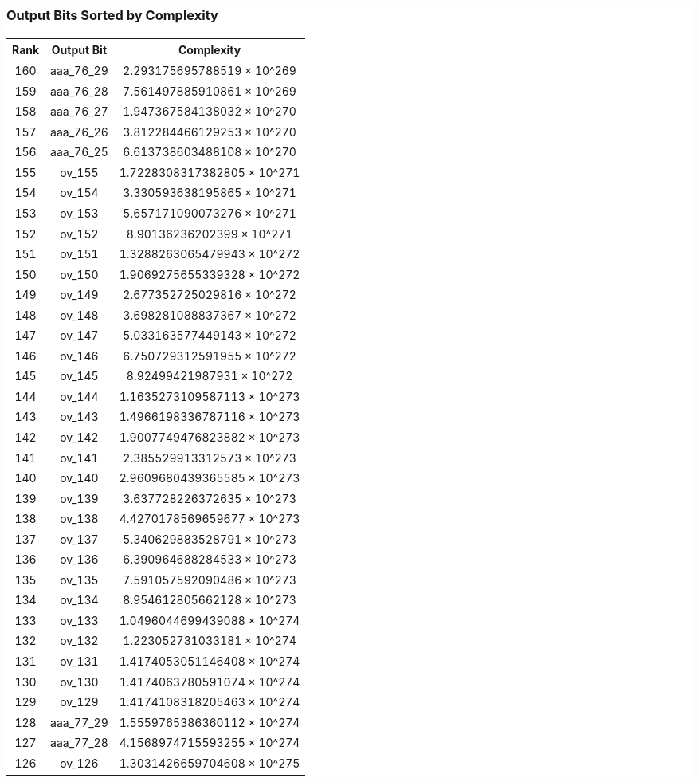 ### Output Bits Sorted by Complexity

| Rank | Output Bit | Complexity |
|:----:|:----------:|:----------:|
| 160 | aaa_76_29 | 2.293175695788519 × 10^269 |
| 159 | aaa_76_28 | 7.561497885910861 × 10^269 |
| 158 | aaa_76_27 | 1.947367584138032 × 10^270 |
| 157 | aaa_76_26 | 3.812284466129253 × 10^270 |
| 156 | aaa_76_25 | 6.613738603488108 × 10^270 |
| 155 | ov_155 | 1.7228308317382805 × 10^271 |
| 154 | ov_154 | 3.330593638195865 × 10^271 |
| 153 | ov_153 | 5.657171090073276 × 10^271 |
| 152 | ov_152 | 8.90136236202399 × 10^271 |
| 151 | ov_151 | 1.3288263065479943 × 10^272 |
| 150 | ov_150 | 1.9069275655339328 × 10^272 |
| 149 | ov_149 | 2.677352725029816 × 10^272 |
| 148 | ov_148 | 3.698281088837367 × 10^272 |
| 147 | ov_147 | 5.033163577449143 × 10^272 |
| 146 | ov_146 | 6.750729312591955 × 10^272 |
| 145 | ov_145 | 8.92499421987931 × 10^272 |
| 144 | ov_144 | 1.1635273109587113 × 10^273 |
| 143 | ov_143 | 1.4966198336787116 × 10^273 |
| 142 | ov_142 | 1.9007749476823882 × 10^273 |
| 141 | ov_141 | 2.385529913312573 × 10^273 |
| 140 | ov_140 | 2.9609680439365585 × 10^273 |
| 139 | ov_139 | 3.637728226372635 × 10^273 |
| 138 | ov_138 | 4.4270178569659677 × 10^273 |
| 137 | ov_137 | 5.340629883528791 × 10^273 |
| 136 | ov_136 | 6.390964688284533 × 10^273 |
| 135 | ov_135 | 7.591057592090486 × 10^273 |
| 134 | ov_134 | 8.954612805662128 × 10^273 |
| 133 | ov_133 | 1.0496044699439088 × 10^274 |
| 132 | ov_132 | 1.223052731033181 × 10^274 |
| 131 | ov_131 | 1.4174053051146408 × 10^274 |
| 130 | ov_130 | 1.4174063780591074 × 10^274 |
| 129 | ov_129 | 1.4174108318205463 × 10^274 |
| 128 | aaa_77_29 | 1.5559765386360112 × 10^274 |
| 127 | aaa_77_28 | 4.1568974715593255 × 10^274 |
| 126 | ov_126 | 1.3031426659704608 × 10^275 |